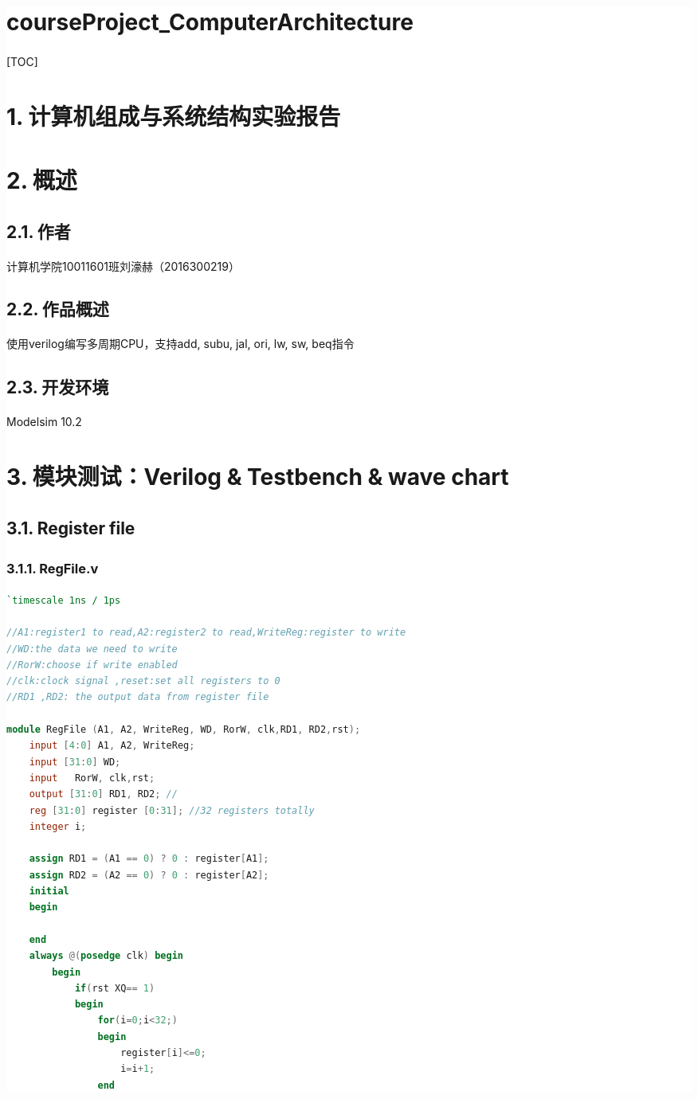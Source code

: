 # courseProject_ComputerArchitecture

[TOC]

# 1. 计算机组成与系统结构实验报告

# 2. 概述

## 2.1. 作者

计算机学院10011601班刘濠赫（2016300219）

## 2.2. 作品概述

使用verilog编写多周期CPU，支持add, subu, jal, ori, lw, sw, beq指令 

## 2.3. 开发环境

Modelsim 10.2

# 3. 模块测试：Verilog & Testbench & wave chart

## 3.1. Register file

### 3.1.1. RegFile.v

```verilog
`timescale 1ns / 1ps

//A1:register1 to read,A2:register2 to read,WriteReg:register to write
//WD:the data we need to write
//RorW:choose if write enabled
//clk:clock signal ,reset:set all registers to 0
//RD1 ,RD2: the output data from register file

module RegFile (A1, A2, WriteReg, WD, RorW, clk,RD1, RD2,rst);
	input [4:0]	A1, A2, WriteReg;
	input [31:0] WD;
	input	RorW, clk,rst;
	output [31:0] RD1, RD2;	//
	reg [31:0] register [0:31]; //32 registers totally
	integer i;

	assign RD1 = (A1 == 0) ? 0 : register[A1];
	assign RD2 = (A2 == 0) ? 0 : register[A2];
	initial 
	begin
	
	end
	always @(posedge clk) begin
		begin
			if(rst XQ== 1)
			begin
				for(i=0;i<32;)
				begin
					register[i]<=0;
					i=i+1;
				end
```